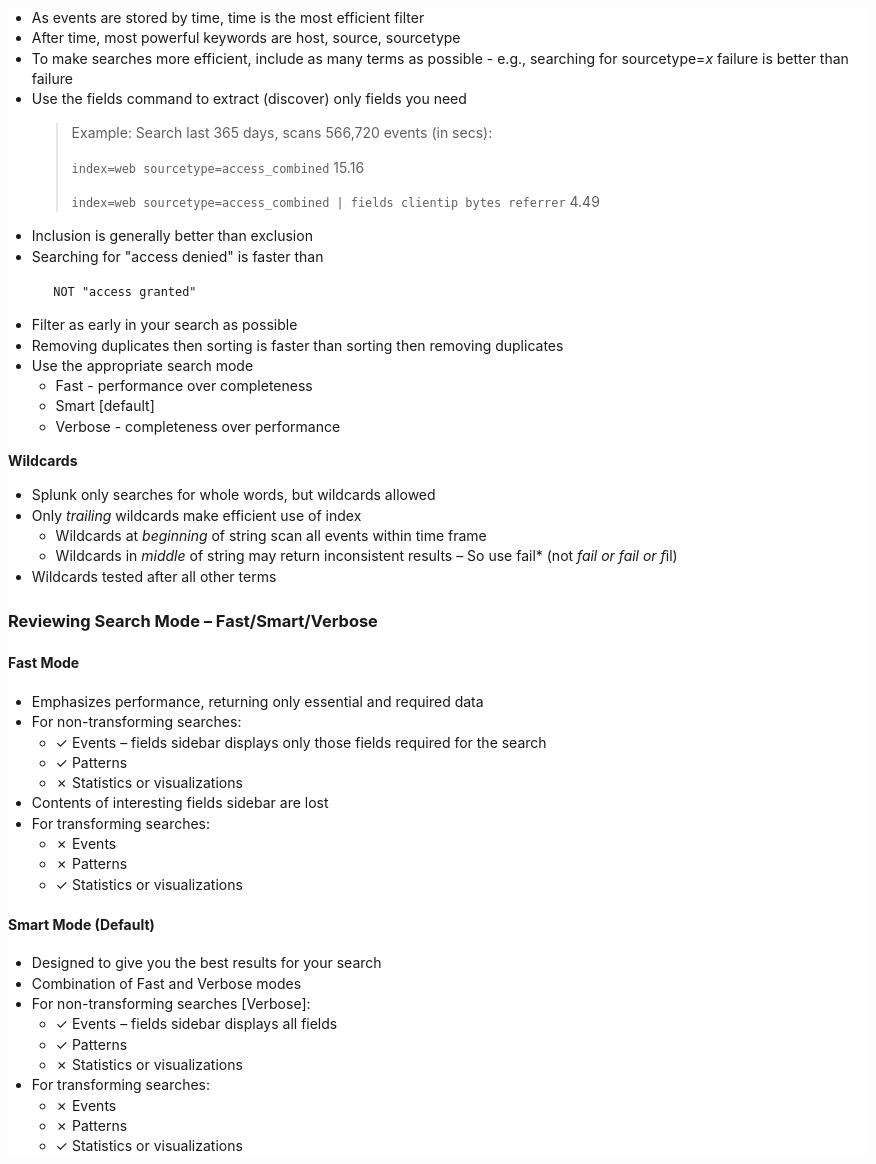 - As events are stored by time, time is the most efficient filter
- After time, most powerful keywords are host, source, sourcetype
- To make searches more efficient, include as many terms as possible - e.g., searching for sourcetype=*x* failure is better than failure
- Use the fields command to extract (discover) only fields you need
	> Example: Search last 365 days, scans 566,720 events (in secs): 
	>
	> `index=web sourcetype=access_combined` 	15.16 
	>
	> `index=web sourcetype=access_combined | fields clientip bytes referrer` 	4.49
- Inclusion is generally better than exclusion
- Searching for "access denied" is faster than
	```
	   NOT "access granted"
	```
- Filter as early in your search as possible
- Removing duplicates then sorting is faster than sorting then removing duplicates
- Use the appropriate search mode
	- Fast - performance over completeness
	- Smart [default]
	- Verbose - completeness over performance

**Wildcards**

- Splunk only searches for whole words, but wildcards allowed
- Only *trailing* wildcards make efficient use of index
	- Wildcards at *beginning* of string scan all events within time frame
	- Wildcards in *middle* of string may return inconsistent results – So use fail* (not *fail or *fail* or f*il)
- Wildcards tested after all other terms

### Reviewing Search Mode – Fast/Smart/Verbose

#### Fast Mode

- Emphasizes performance, returning only essential and required data
- For non-transforming searches:
	- ✓ Events – fields sidebar displays only those fields required for the search
	- ✓ Patterns
	- ✗ Statistics or visualizations
- Contents of interesting fields sidebar are lost
- For transforming searches: 
	- ✗ Events
	- ✗ Patterns
	- ✓ Statistics or visualizations

#### Smart Mode (Default)

- Designed to give you the best results for your search
- Combination of Fast and Verbose modes
- For non-transforming searches [Verbose]: 
	- ✓ Events – fields sidebar displays all fields 
	- ✓ Patterns
	- ✗ Statistics or visualizations
- For transforming searches: 
	- ✗ Events
	- ✗ Patterns
	- ✓ Statistics or visualizations
